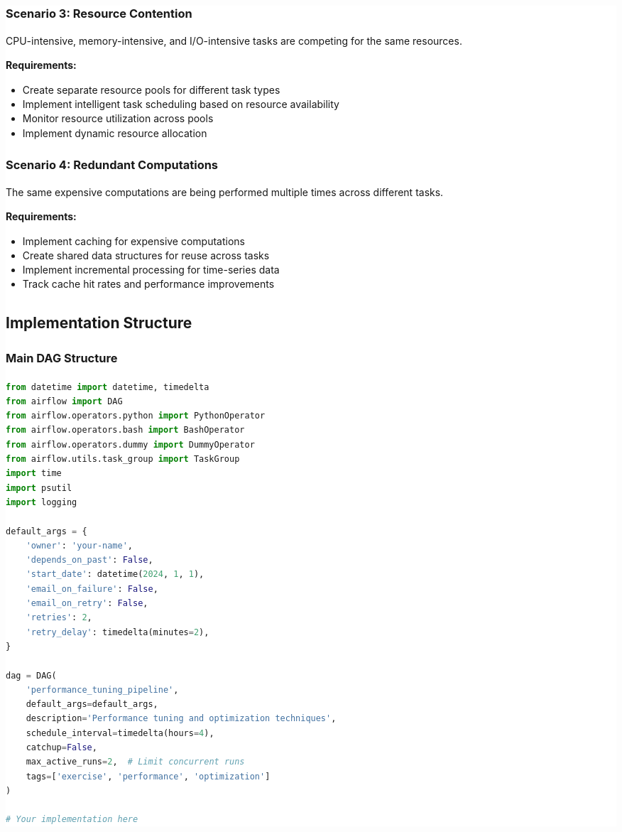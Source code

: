 ### Scenario 3: Resource Contention

CPU-intensive, memory-intensive, and I/O-intensive tasks are competing for the same resources.

**Requirements:**

- Create separate resource pools for different task types
- Implement intelligent task scheduling based on resource availability
- Monitor resource utilization across pools
- Implement dynamic resource allocation

### Scenario 4: Redundant Computations

The same expensive computations are being performed multiple times across different tasks.

**Requirements:**

- Implement caching for expensive computations
- Create shared data structures for reuse across tasks
- Implement incremental processing for time-series data
- Track cache hit rates and performance improvements

## Implementation Structure

### Main DAG Structure

```python
from datetime import datetime, timedelta
from airflow import DAG
from airflow.operators.python import PythonOperator
from airflow.operators.bash import BashOperator
from airflow.operators.dummy import DummyOperator
from airflow.utils.task_group import TaskGroup
import time
import psutil
import logging

default_args = {
    'owner': 'your-name',
    'depends_on_past': False,
    'start_date': datetime(2024, 1, 1),
    'email_on_failure': False,
    'email_on_retry': False,
    'retries': 2,
    'retry_delay': timedelta(minutes=2),
}

dag = DAG(
    'performance_tuning_pipeline',
    default_args=default_args,
    description='Performance tuning and optimization techniques',
    schedule_interval=timedelta(hours=4),
    catchup=False,
    max_active_runs=2,  # Limit concurrent runs
    tags=['exercise', 'performance', 'optimization']
)

# Your implementation here
```
